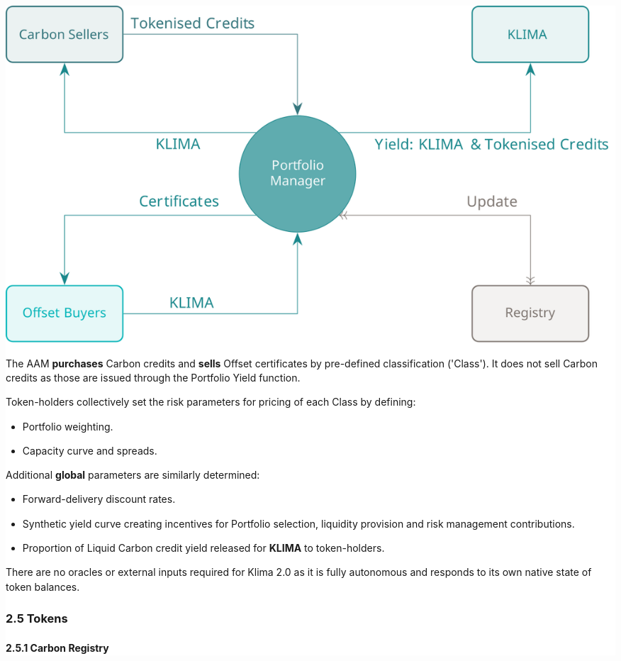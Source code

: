 <img alt="Klima 2.0 Portfolio Manager" src="res/figure-4.svg">
</figure>

The AAM **purchases** Carbon credits and **sells** Offset certificates by
pre-defined classification&nbsp;('Class'). It does
<span class="u-underline">not</span> sell Carbon credits as those are issued
through the Portfolio Yield function.

Token-holders collectively set the risk parameters for pricing of each Class by
defining:

- Portfolio weighting.

- Capacity curve and spreads.

Additional **global** parameters are similarly determined: 

- Forward-delivery discount rates.
    
- Synthetic yield curve creating incentives for Portfolio selection, liquidity
provision and risk management contributions.

- Proportion of Liquid Carbon credit yield released for&nbsp;**KLIMA** to
token-holders.

There are no oracles or external inputs required for Klima&nbsp;2.0 as it is
fully autonomous and responds to its own native state of token balances.

### 2.5 Tokens

#### 2.5.1 Carbon Registry
